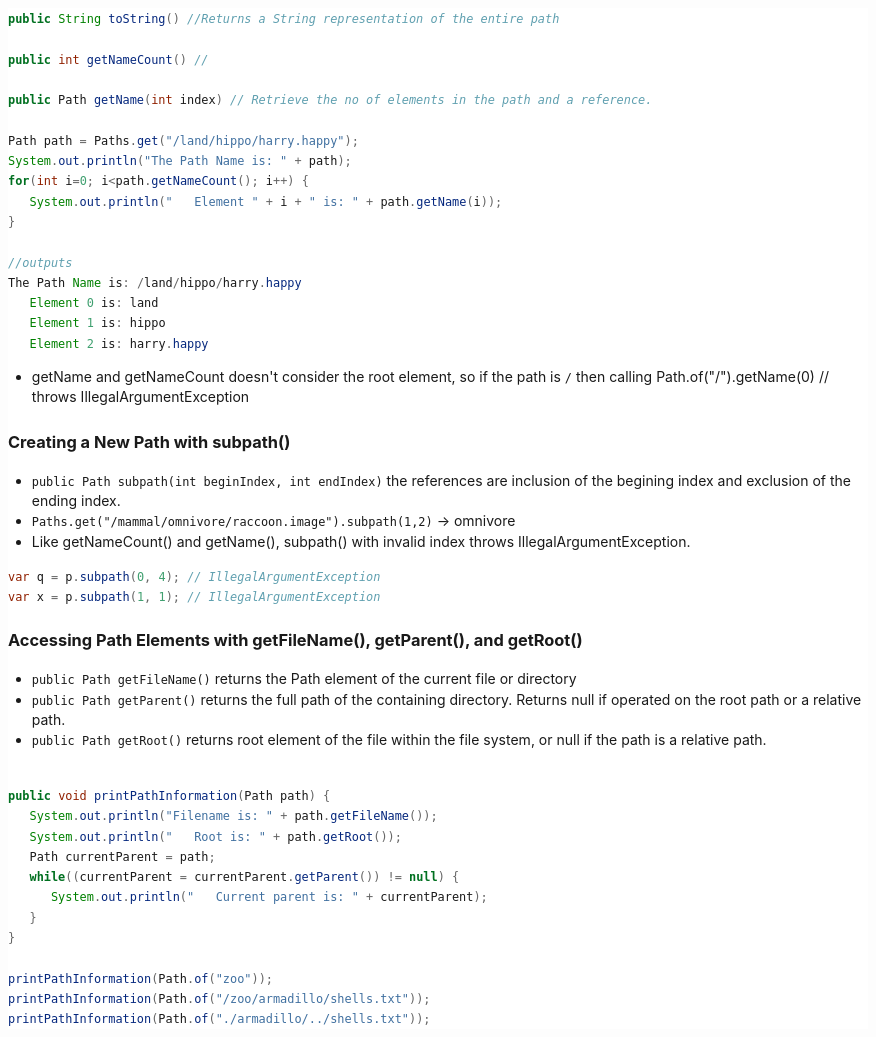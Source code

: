 ```java
public String toString() //Returns a String representation of the entire path
 
public int getNameCount() //
 
public Path getName(int index) // Retrieve the no of elements in the path and a reference.

Path path = Paths.get("/land/hippo/harry.happy");
System.out.println("The Path Name is: " + path);
for(int i=0; i<path.getNameCount(); i++) {
   System.out.println("   Element " + i + " is: " + path.getName(i));
}

//outputs
The Path Name is: /land/hippo/harry.happy
   Element 0 is: land
   Element 1 is: hippo
   Element 2 is: harry.happy
```
- getName and getNameCount doesn't consider the root element, so if the path is `/` then calling Path.of("/").getName(0) // throws IllegalArgumentException

### Creating a New Path with subpath()
 - `public Path subpath(int beginIndex, int endIndex)` the references are inclusion of the begining index and exclusion of the ending index.
 - `Paths.get("/mammal/omnivore/raccoon.image").subpath(1,2)` -> omnivore
 - Like getNameCount() and getName(), subpath() with invalid index throws IllegalArgumentException.
```java
var q = p.subpath(0, 4); // IllegalArgumentException
var x = p.subpath(1, 1); // IllegalArgumentException
```
### Accessing Path Elements with getFileName(), getParent(), and getRoot()
- `public Path getFileName()` returns the Path element of the current file or directory
- `public Path getParent()`  returns the full path of the containing directory. Returns null if  operated on the root path or a relative path.
- `public Path getRoot()` returns root element of the file within the file system, or null if the path is a relative path.

```java

public void printPathInformation(Path path) {
   System.out.println("Filename is: " + path.getFileName());
   System.out.println("   Root is: " + path.getRoot());
   Path currentParent = path;
   while((currentParent = currentParent.getParent()) != null) {
      System.out.println("   Current parent is: " + currentParent);
   }
}

printPathInformation(Path.of("zoo"));
printPathInformation(Path.of("/zoo/armadillo/shells.txt"));
printPathInformation(Path.of("./armadillo/../shells.txt"));
```

